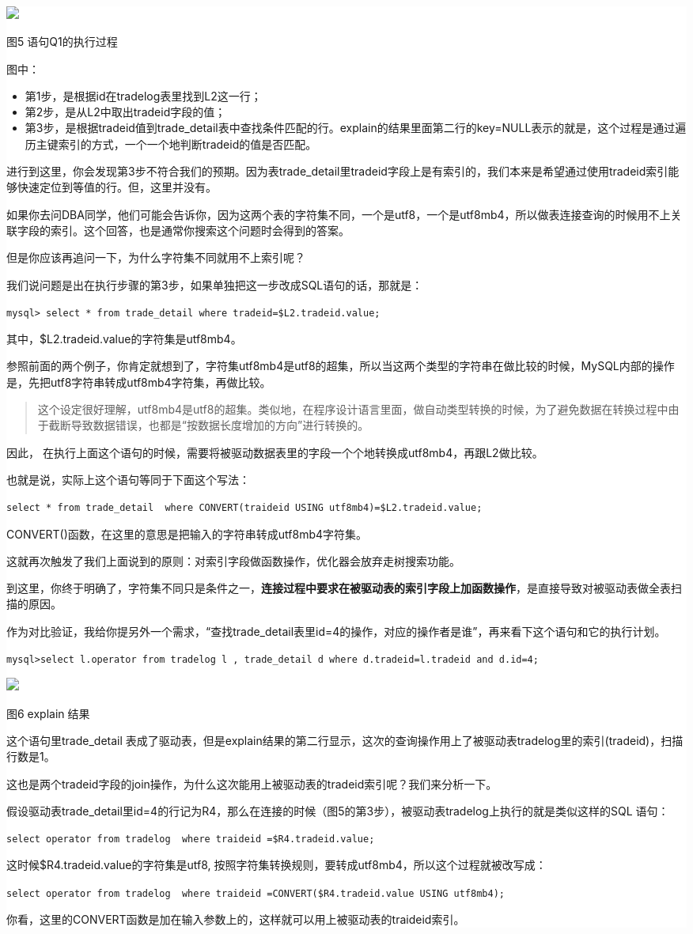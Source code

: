 ![](https://static001.geekbang.org/resource/image/82/a9/8289c184c8529acea0269a7460dc62a9.png)

图5 语句Q1的执行过程

图中：

* 第1步，是根据id在tradelog表里找到L2这一行；
* 第2步，是从L2中取出tradeid字段的值；
* 第3步，是根据tradeid值到trade\_detail表中查找条件匹配的行。explain的结果里面第二行的key=NULL表示的就是，这个过程是通过遍历主键索引的方式，一个一个地判断tradeid的值是否匹配。

进行到这里，你会发现第3步不符合我们的预期。因为表trade\_detail里tradeid字段上是有索引的，我们本来是希望通过使用tradeid索引能够快速定位到等值的行。但，这里并没有。

如果你去问DBA同学，他们可能会告诉你，因为这两个表的字符集不同，一个是utf8，一个是utf8mb4，所以做表连接查询的时候用不上关联字段的索引。这个回答，也是通常你搜索这个问题时会得到的答案。

但是你应该再追问一下，为什么字符集不同就用不上索引呢？

我们说问题是出在执行步骤的第3步，如果单独把这一步改成SQL语句的话，那就是：

    mysql> select * from trade_detail where tradeid=$L2.tradeid.value; 
    

其中，\$L2.tradeid.value的字符集是utf8mb4。

参照前面的两个例子，你肯定就想到了，字符集utf8mb4是utf8的超集，所以当这两个类型的字符串在做比较的时候，MySQL内部的操作是，先把utf8字符串转成utf8mb4字符集，再做比较。

> 这个设定很好理解，utf8mb4是utf8的超集。类似地，在程序设计语言里面，做自动类型转换的时候，为了避免数据在转换过程中由于截断导致数据错误，也都是“按数据长度增加的方向”进行转换的。

因此， 在执行上面这个语句的时候，需要将被驱动数据表里的字段一个个地转换成utf8mb4，再跟L2做比较。

也就是说，实际上这个语句等同于下面这个写法：

    select * from trade_detail  where CONVERT(traideid USING utf8mb4)=$L2.tradeid.value; 
    

CONVERT\(\)函数，在这里的意思是把输入的字符串转成utf8mb4字符集。

这就再次触发了我们上面说到的原则：对索引字段做函数操作，优化器会放弃走树搜索功能。

到这里，你终于明确了，字符集不同只是条件之一，**连接过程中要求在被驱动表的索引字段上加函数操作**，是直接导致对被驱动表做全表扫描的原因。

作为对比验证，我给你提另外一个需求，“查找trade\_detail表里id=4的操作，对应的操作者是谁”，再来看下这个语句和它的执行计划。

    mysql>select l.operator from tradelog l , trade_detail d where d.tradeid=l.tradeid and d.id=4;
    

![](https://static001.geekbang.org/resource/image/92/11/92cb498ceb3557e41700fae53ce9bd11.png)

图6 explain 结果

这个语句里trade\_detail 表成了驱动表，但是explain结果的第二行显示，这次的查询操作用上了被驱动表tradelog里的索引\(tradeid\)，扫描行数是1。

这也是两个tradeid字段的join操作，为什么这次能用上被驱动表的tradeid索引呢？我们来分析一下。

假设驱动表trade\_detail里id=4的行记为R4，那么在连接的时候（图5的第3步），被驱动表tradelog上执行的就是类似这样的SQL 语句：

    select operator from tradelog  where traideid =$R4.tradeid.value; 
    

这时候\$R4.tradeid.value的字符集是utf8, 按照字符集转换规则，要转成utf8mb4，所以这个过程就被改写成：

    select operator from tradelog  where traideid =CONVERT($R4.tradeid.value USING utf8mb4); 
    

你看，这里的CONVERT函数是加在输入参数上的，这样就可以用上被驱动表的traideid索引。
